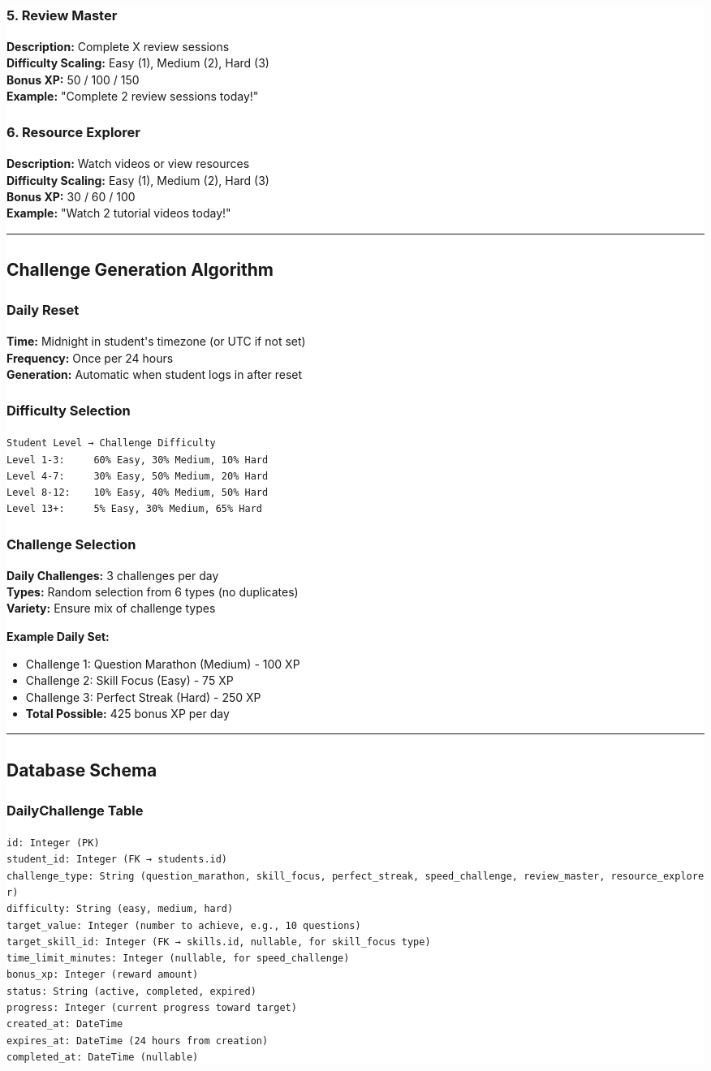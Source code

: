 ### 5. Review Master
**Description:** Complete X review sessions  
**Difficulty Scaling:** Easy (1), Medium (2), Hard (3)  
**Bonus XP:** 50 / 100 / 150  
**Example:** "Complete 2 review sessions today!"

### 6. Resource Explorer
**Description:** Watch videos or view resources  
**Difficulty Scaling:** Easy (1), Medium (2), Hard (3)  
**Bonus XP:** 30 / 60 / 100  
**Example:** "Watch 2 tutorial videos today!"

---

## Challenge Generation Algorithm

### Daily Reset
**Time:** Midnight in student's timezone (or UTC if not set)  
**Frequency:** Once per 24 hours  
**Generation:** Automatic when student logs in after reset

### Difficulty Selection
```
Student Level → Challenge Difficulty
Level 1-3:     60% Easy, 30% Medium, 10% Hard
Level 4-7:     30% Easy, 50% Medium, 20% Hard
Level 8-12:    10% Easy, 40% Medium, 50% Hard
Level 13+:     5% Easy, 30% Medium, 65% Hard
```

### Challenge Selection
**Daily Challenges:** 3 challenges per day  
**Types:** Random selection from 6 types (no duplicates)  
**Variety:** Ensure mix of challenge types

**Example Daily Set:**
- Challenge 1: Question Marathon (Medium) - 100 XP
- Challenge 2: Skill Focus (Easy) - 75 XP
- Challenge 3: Perfect Streak (Hard) - 250 XP
- **Total Possible:** 425 bonus XP per day

---

## Database Schema

### DailyChallenge Table
```
id: Integer (PK)
student_id: Integer (FK → students.id)
challenge_type: String (question_marathon, skill_focus, perfect_streak, speed_challenge, review_master, resource_explorer)
difficulty: String (easy, medium, hard)
target_value: Integer (number to achieve, e.g., 10 questions)
target_skill_id: Integer (FK → skills.id, nullable, for skill_focus type)
time_limit_minutes: Integer (nullable, for speed_challenge)
bonus_xp: Integer (reward amount)
status: String (active, completed, expired)
progress: Integer (current progress toward target)
created_at: DateTime
expires_at: DateTime (24 hours from creation)
completed_at: DateTime (nullable)
```